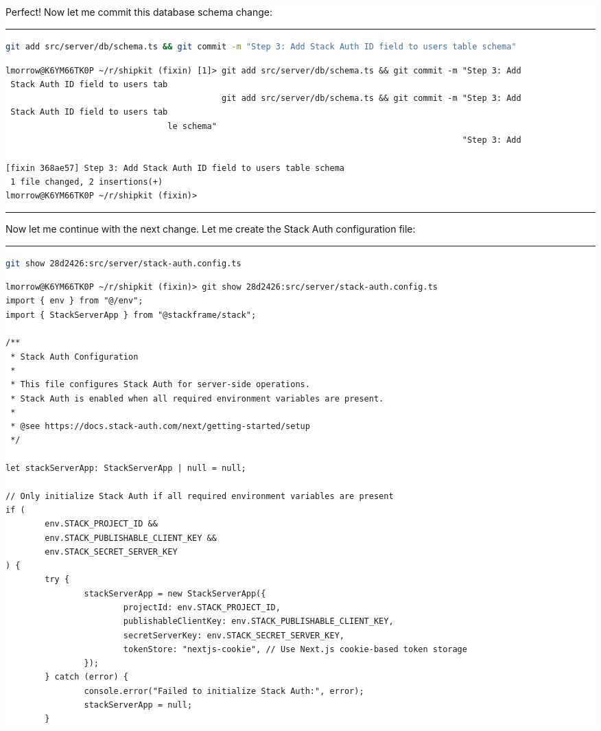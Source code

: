 Perfect! Now let me commit this database schema change:

---

```bash
git add src/server/db/schema.ts && git commit -m "Step 3: Add Stack Auth ID field to users table schema"
```

```
lmorrow@K6YM66TK0P ~/r/shipkit (fixin) [1]> git add src/server/db/schema.ts && git commit -m "Step 3: Add
 Stack Auth ID field to users tab
                                            git add src/server/db/schema.ts && git commit -m "Step 3: Add
 Stack Auth ID field to users tab
                                 le schema"
                                                                                             "Step 3: Add

[fixin 368ae57] Step 3: Add Stack Auth ID field to users table schema
 1 file changed, 2 insertions(+)
lmorrow@K6YM66TK0P ~/r/shipkit (fixin)>
```

---

Now let me continue with the next change. Let me create the Stack Auth configuration file:

---

```bash
git show 28d2426:src/server/stack-auth.config.ts
```

```
lmorrow@K6YM66TK0P ~/r/shipkit (fixin)> git show 28d2426:src/server/stack-auth.config.ts
import { env } from "@/env";
import { StackServerApp } from "@stackframe/stack";

/**
 * Stack Auth Configuration
 * 
 * This file configures Stack Auth for server-side operations.
 * Stack Auth is enabled when all required environment variables are present.
 * 
 * @see https://docs.stack-auth.com/next/getting-started/setup
 */

let stackServerApp: StackServerApp | null = null;

// Only initialize Stack Auth if all required environment variables are present
if (
        env.STACK_PROJECT_ID &&
        env.STACK_PUBLISHABLE_CLIENT_KEY &&
        env.STACK_SECRET_SERVER_KEY
) {
        try {
                stackServerApp = new StackServerApp({
                        projectId: env.STACK_PROJECT_ID,
                        publishableClientKey: env.STACK_PUBLISHABLE_CLIENT_KEY,
                        secretServerKey: env.STACK_SECRET_SERVER_KEY,
                        tokenStore: "nextjs-cookie", // Use Next.js cookie-based token storage
                });
        } catch (error) {
                console.error("Failed to initialize Stack Auth:", error);
                stackServerApp = null;
        }
```